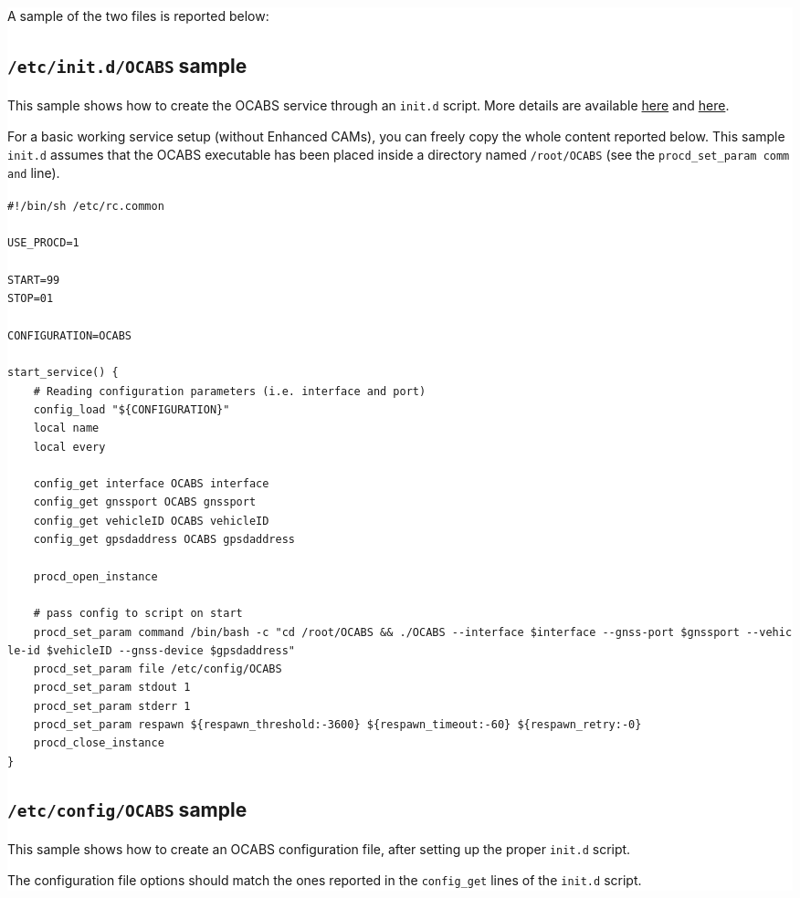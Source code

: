 A sample of the two files is reported below:

## `/etc/init.d/OCABS` sample

This sample shows how to create the OCABS service through an `init.d` script. More details are available [here](https://openwrt.org/docs/techref/initscripts) and [here](https://openwrt.org/docs/guide-developer/procd-init-script-example).

For a basic working service setup (without Enhanced CAMs), you can freely copy the whole content reported below. This sample `init.d` assumes that the OCABS executable has been placed inside a directory named `/root/OCABS` (see the `procd_set_param command` line).

```
#!/bin/sh /etc/rc.common
 
USE_PROCD=1
 
START=99
STOP=01
 
CONFIGURATION=OCABS
 
start_service() {
    # Reading configuration parameters (i.e. interface and port)
    config_load "${CONFIGURATION}"
    local name
    local every
 
    config_get interface OCABS interface
	config_get gnssport OCABS gnssport
	config_get vehicleID OCABS vehicleID
	config_get gpsdaddress OCABS gpsdaddress
 
    procd_open_instance
 
    # pass config to script on start
    procd_set_param command /bin/bash -c "cd /root/OCABS && ./OCABS --interface $interface --gnss-port $gnssport --vehicle-id $vehicleID --gnss-device $gpsdaddress"
    procd_set_param file /etc/config/OCABS
    procd_set_param stdout 1
    procd_set_param stderr 1
	procd_set_param respawn ${respawn_threshold:-3600} ${respawn_timeout:-60} ${respawn_retry:-0}
    procd_close_instance
}
```

## `/etc/config/OCABS` sample

This sample shows how to create an OCABS configuration file, after setting up the proper `init.d` script.

The configuration file options should match the ones reported in the `config_get` lines of the `init.d` script.
